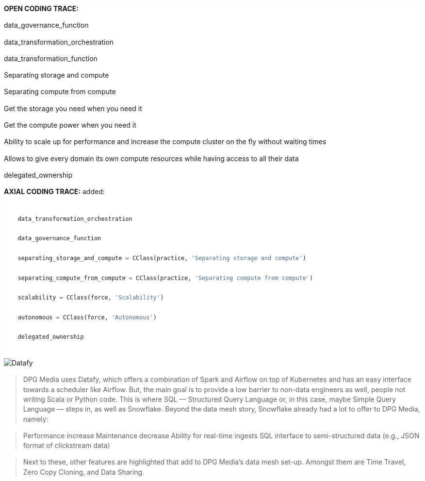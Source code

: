**OPEN CODING TRACE:**

data_governance_function

data_transformation_orchestration

data_transformation_function

Separating storage and compute 

Separating compute from compute

Get the storage you need when you need it 

Get the compute power when you need it 

Ability to scale up for performance and increase the compute cluster on the fly without waiting times 

Allows to give every domain its own compute resources while having access to all their data

delegated_ownership

**AXIAL CODING TRACE:**
added:
``` python
    
    data_transformation_orchestration
    
    data_governance_function
    
    separating_storage_and_compute = CClass(practice, 'Separating storage and compute')
    
    separating_compute_from_compute = CClass(practice, 'Separating compute from compute')
    
    scalability = CClass(force, 'Scalability')
    
    autonomous = CClass(force, 'Autonomous') 
    
    delegated_ownership
    
```

![Datafy](https://miro.medium.com/v2/resize:fit:786/0*7wyIq6oYU0oNQgDl)

> DPG Media uses Datafy, which offers a combination of Spark and Airflow on top of Kubernetes and has an easy interface towards a scheduler like Airflow. But, the main goal is to provide a low barrier to non-data engineers as well, people not writing Scala or Python code. This is where SQL — Structured Query Language or, in this case, maybe Simple Query Language — steps in, as well as Snowflake.
Beyond the data mesh story, Snowflake already had a lot to offer to DPG Media, namely:

> Performance increase
Maintenance decrease
Ability for real-time ingests
SQL interface to semi-structured data (e.g., JSON format of clickstream data)

> Next to these, other features are highlighted that add to DPG Media’s data mesh set-up. Amongst them are Time Travel, Zero Copy Cloning, and Data Sharing.
